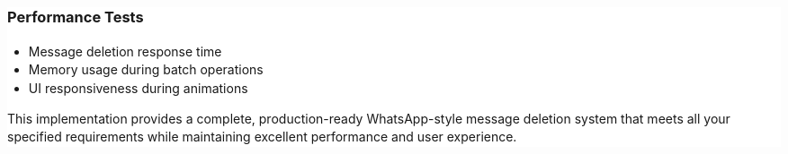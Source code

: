 ### Performance Tests
- Message deletion response time
- Memory usage during batch operations
- UI responsiveness during animations

This implementation provides a complete, production-ready WhatsApp-style message deletion system that meets all your specified requirements while maintaining excellent performance and user experience.

